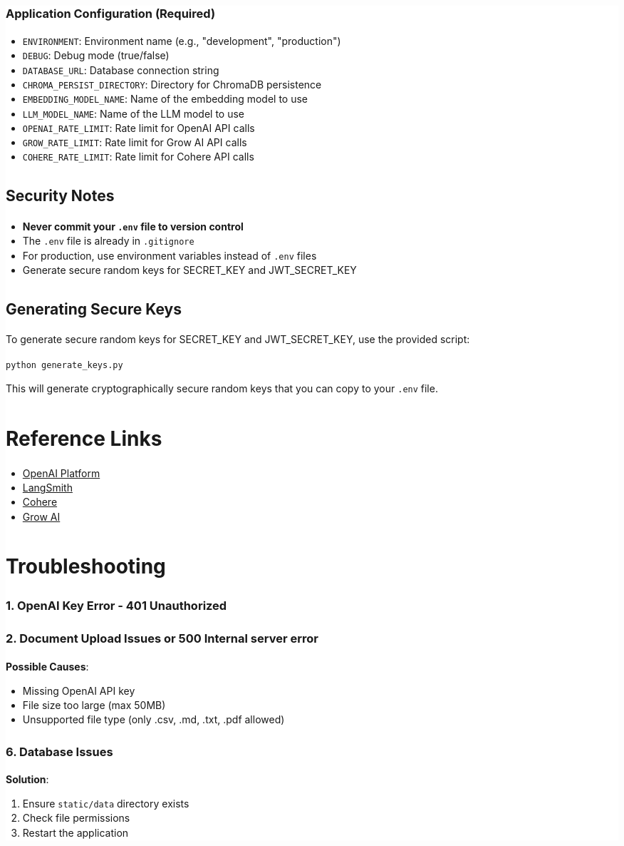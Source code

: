 ### Application Configuration (Required)
- `ENVIRONMENT`: Environment name (e.g., "development", "production")
- `DEBUG`: Debug mode (true/false)
- `DATABASE_URL`: Database connection string
- `CHROMA_PERSIST_DIRECTORY`: Directory for ChromaDB persistence
- `EMBEDDING_MODEL_NAME`: Name of the embedding model to use
- `LLM_MODEL_NAME`: Name of the LLM model to use
- `OPENAI_RATE_LIMIT`: Rate limit for OpenAI API calls
- `GROW_RATE_LIMIT`: Rate limit for Grow AI API calls
- `COHERE_RATE_LIMIT`: Rate limit for Cohere API calls

## Security Notes

- **Never commit your `.env` file to version control**
- The `.env` file is already in `.gitignore`
- For production, use environment variables instead of `.env` files
- Generate secure random keys for SECRET_KEY and JWT_SECRET_KEY

## Generating Secure Keys

To generate secure random keys for SECRET_KEY and JWT_SECRET_KEY, use the provided script:

```bash
python generate_keys.py
```

This will generate cryptographically secure random keys that you can copy to your `.env` file.

# Reference Links
- [OpenAI Platform](https://platform.openai.com/api-keys)
- [LangSmith](https://smith.langchain.com/)
- [Cohere](https://cohere.ai/)
- [Grow AI](https://grow.ai/)



# Troubleshooting
### 1. OpenAI Key Error - 401 Unauthorized
### 2. Document Upload Issues or 500 Internal server error
**Possible Causes**:
- Missing OpenAI API key
- File size too large (max 50MB)
- Unsupported file type (only .csv, .md, .txt, .pdf allowed)

### 6. Database Issues
**Solution**:
1. Ensure `static/data` directory exists
2. Check file permissions
3. Restart the application

